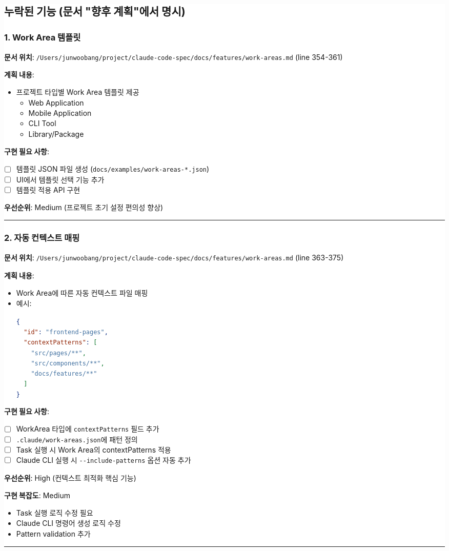 
## 누락된 기능 (문서 "향후 계획"에서 명시)

### 1. Work Area 템플릿
**문서 위치**: `/Users/junwoobang/project/claude-code-spec/docs/features/work-areas.md` (line 354-361)

**계획 내용**:
- 프로젝트 타입별 Work Area 템플릿 제공
  - Web Application
  - Mobile Application
  - CLI Tool
  - Library/Package

**구현 필요 사항**:
- [ ] 템플릿 JSON 파일 생성 (`docs/examples/work-areas-*.json`)
- [ ] UI에서 템플릿 선택 기능 추가
- [ ] 템플릿 적용 API 구현

**우선순위**: Medium (프로젝트 초기 설정 편의성 향상)

---

### 2. 자동 컨텍스트 매핑
**문서 위치**: `/Users/junwoobang/project/claude-code-spec/docs/features/work-areas.md` (line 363-375)

**계획 내용**:
- Work Area에 따른 자동 컨텍스트 파일 매핑
- 예시:
  ```json
  {
    "id": "frontend-pages",
    "contextPatterns": [
      "src/pages/**",
      "src/components/**",
      "docs/features/**"
    ]
  }
  ```

**구현 필요 사항**:
- [ ] WorkArea 타입에 `contextPatterns` 필드 추가
- [ ] `.claude/work-areas.json`에 패턴 정의
- [ ] Task 실행 시 Work Area의 contextPatterns 적용
- [ ] Claude CLI 실행 시 `--include-patterns` 옵션 자동 추가

**우선순위**: High (컨텍스트 최적화 핵심 기능)

**구현 복잡도**: Medium
- Task 실행 로직 수정 필요
- Claude CLI 명령어 생성 로직 수정
- Pattern validation 추가

---
